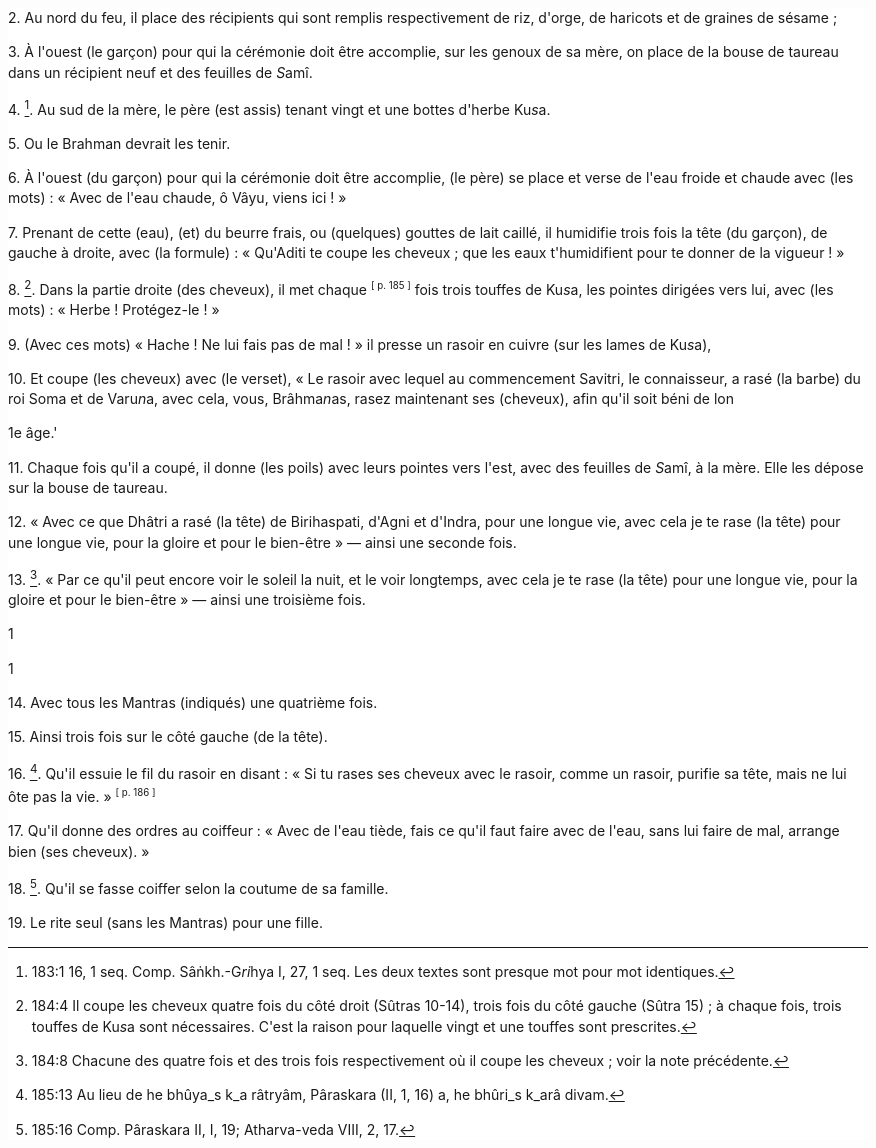 2\. Au nord du feu, il place des récipients qui sont remplis respectivement de riz, d'orge, de haricots et de graines de sésame ;

3\. À l'ouest (le garçon) pour qui la cérémonie doit être accomplie, sur les genoux de sa mère, on place de la bouse de taureau dans un récipient neuf et des feuilles de <i>S</i>amî.

4\. [^444]. Au sud de la mère, le père (est assis) tenant vingt et une bottes d'herbe Ku<i>s</i>a.

5\. Ou le Brahman devrait les tenir.

6\. À l'ouest (du garçon) pour qui la cérémonie doit être accomplie, (le père) se place et verse de l'eau froide et chaude avec (les mots) : « Avec de l'eau chaude, ô Vâyu, viens ici ! »

7\. Prenant de cette (eau), (et) du beurre frais, ou (quelques) gouttes de lait caillé, il humidifie trois fois la tête (du garçon), de gauche à droite, avec (la formule) : « Qu'Aditi te coupe les cheveux ; que les eaux t'humidifient pour te donner de la vigueur ! »

8\. [^445]. Dans la partie droite (des cheveux), il met chaque <span id="p185"><sup><small>[ p. 185 ]</small></sup></span> fois trois touffes de Ku<i>s</i>a, les pointes dirigées vers lui, avec (les mots) : « Herbe ! Protégez-le ! »

9\. (Avec ces mots) « Hache ! Ne lui fais pas de mal ! » il presse un rasoir en cuivre (sur les lames de Ku<i>s</i>a),

10\. Et coupe (les cheveux) avec (le verset), « Le rasoir avec lequel au commencement Savitri, le connaisseur, a rasé (la barbe) du roi Soma et de Varu<i>n</i>a, avec cela, vous, Brâhma<i>n</i>as, rasez maintenant ses (cheveux), afin qu'il soit béni de lon</span>

1e âge.'

11\. Chaque fois qu'il a coupé, il donne (les poils) avec leurs pointes vers l'est, avec des feuilles de <i>S</i>amî, à la mère. Elle les dépose sur la bouse de taureau.

12\. « Avec ce que Dhâtri a rasé (la tête) de Birihaspati, d'Agni et d'Indra, pour une longue vie, avec cela je te rase (la tête) pour une longue vie, pour la gloire et pour le bien-être » — ainsi une seconde fois.

13\. [^446]. « Par ce qu'il peut encore voir le soleil la nuit, et le voir longtemps, avec cela je te rase (la tête) pour une longue vie, pour la gloire et pour le bien-être » — ainsi une troisième fois.

1

1

14\. Avec tous les Mantras (indiqués) une quatrième fois.

15\. Ainsi trois fois sur le côté gauche (de la tête).

16\. [^447]. Qu'il essuie le fil du rasoir en disant : « Si tu rases ses cheveux avec le rasoir, comme un rasoir, purifie sa tête, mais ne lui ôte pas la vie. » <span id="p186"><sup><small>[ p. 186 ]</small></sup></span>

17\. Qu'il donne des ordres au coiffeur : « Avec de l'eau tiède, fais ce qu'il faut faire avec de l'eau, sans lui faire de mal, arrange bien (ses cheveux). »

18\. [^448]. Qu'il se fasse coiffer selon la coutume de sa famille.

19\. Le rite seul (sans les Mantras) pour une fille.



[^359]: 159:1 1, 1. La propagation (vitâna ou, comme on l'appelle aussi, vihâra ou vistâra) des feux sacrés est la prise de deux des trois feux sacrificiels, le feu Âhavanîya et le Dakshi<i>n</i>âgni, hors du feu Gârhapatya (voir, par exemple, les Indische Studien de Weber, IX, 216 seq.). Les rites basés sur, ou liés au vitâna ; sont les rites formant l'objet du rituel <i>S</i>rauta, qui doivent être accomplis avec les trois feux.
[^360]: 159:2 Comp. <i>S</i>âṅkhâyana-G<i>ri</i>hya I, 5, 1; I, 10, 7. La division ici est quelque peu différente de celle donnée par <i>S</i>âṅkhâyana; ce que <i>S</i>âṅkhâyana appelle ahuta, est ici prahuta («sacrifié»); les prahutas de <i>S</i>âṅkhâyana ne forment pas ici de catégorie spéciale; les prâ<i>ri</i>itas de _S<i>ri</i>n<i>ri</i>s_valâyana. Ainsi Â<i>ri</i>valâyana a trois catégories, tandis que <i>S</i>âṅkhâyana (et tout à fait de la même manière Pâraskara I, 4, 1) en donne quatre. Nârâya<i>ri</i>a mentionne comme exemple de sacrifices prahuta le balihara<i>ri</i>a prescrit ci-dessous, I, 2, 3.
[^361]: 159:3 Rig-veda VIII, 19, 5, Le mortel qui avec un morceau de bois, ou avec une oblation, ou avec connaissance adore Agni, qui avec adoration (l'adore) en offrant de riches sacrifices, etc.
[^362]: 160:4 Les mots du _Ri__k_, 'avec une oblation', sont ici répétés, l'instrumental védique âhutî étant remplacé et expliqué par la forme régulière âhutyâ.
[^363]: 161:1 2, 1. C'est le sacrifice du Vai<i>s</i>vadeva ; comp. <i>S</i>âṅkhâyana-G<i>s</i>hya II, 14, &C.
[^364]: 161:2 Les divinités de l'Agnihotra sont Sûrya, Agni et Pra<i>g</i>âpati. Sur Soma Vanaspati, voir les citations données dans le Dictionnaire de Böhtlingk-Roth sv vanaspati, 2.
[^365]: 161:3 Je pense que la division des Sûtras devrait être modifiée, de sorte que svâheti appartienne au Sûtra 2, et que le troisième Sûtra ne soit composé que des mots atha balihara<i>n</i>am. Dans ce cas, il faudrait traduire :
[^366]: 161 : 5 Manu III, 87.
[^367]: 162:1 3, 1. Comp. Sâṅkh.-G<i>ri</i>hya I, 7, 6 seq., où les déclarations concernant les lignes à tracer sont quelque peu différentes, et la note qui s'y trouve.
[^368]: 162:3 Comp. la description de cet acte de purification de l'Â<i>ri</i>ya, qui est sur certains points plus détaillée, dans <i>S</i>âṅkh.-G<i>ri</i>hya I, 8, 14-21.
[^369]: 163:4 Comp. Sâṅkh.-G<i>ri</i>hya I, 8, 12.
[^370]: 163:5 Sur les deux Â<i>ri</i>yabhâgas offerts à Agni et Soma, comp. ci-dessous, chap. 50, 13 ; <i>S</i>âṅkh.-G<i>ri</i>hya I, 9, 5 seq.
[^371]: 163:6 Comp. sur ces exceptions les Sûtras ci-dessous, I, 12, 7 ; IV, 8, 15.
[^372]: 163:7 Comp. Sâṅkh.-G<i>ri</i>hya I, 9, 18.
[^373]: 163:9 Sur l'oblation à Agni Svish<i>t</i>ak<i>t</i>t, voir Indische Studien, IX, 257.
[^374]: 164 : 4\_1 4, 1. Sâṅkh.-G<i>ri</i>hya I, 5, 2-5.
[^375]: 164:5 Avec les mots bhû_h_, bhuva_h_, sva_h_, et avec les trois mots ensemble.
[^376]: 164:6 Ainsi huit oblations sont offertes, quatre avec les quatre Rik cités dans le quatrième Sûtra, et quatre avec les Vyâhktis.
[^377]: 164:7 Ni les oblations avec les Rik<i>as</i>, ni celles avec les Vyâh<i>k</i>tis.
[^378]: 164:5\_1 5, 1. <i>S</i>rauta-sûtra IX, 3, 20, 'Qui, du côté de leur mère comme du côté de leur père, à travers dix générations, sont dotés de connaissances, d'austérité et d'œuvres méritoires', etc.
[^379]: 165:4 Je préfère la lecture de l'édition de la Bibliotheca Indica, appuyée par le commentaire de Nârâya<i>n</i>a, durvi<i>nd</i>eyâni laksha<i>n</i>ânîti, etc. Les morceaux doivent être pris aux huit endroits mentionnés dans le Sûtra 5.
[^380]: 165:5 Sans doute la lecture correcte n'est pas celle donnée par Nârâya<i>n</i>a et acceptée par le professeur Stenzler, dvipravrâ<i>n</i>inî, mais vipravrâ<i>n</i>inî, comme le disent quatre des manuscrits du professeur Stenzler (voir ses Variae Lectiones, p. 48, et le Petersburg Dictionary sv vipravrâ<i>n</i>in).
[^381]: 166:1 6, 1. Comp. Vasish<i>th</i>a I, 30; Âpastamba II, 11, 17; Baudhâyana I, 20, 2.
[^382]: 166 : 2 Vasish<i>th</i>a I, 31 ; Âpastamba II, 11, 19 ; Baudhâyana I, 20, 5.
[^383]: 166:3 Baudhâyana I, 20, 3.
[^384]: 166 : 4 Vasish<i>th</i>a I, 32 ; Âpastamba II, 11, 18 ; Baudhâyana I, 20, 4.
[^385]: 166 : 5 Vasish<i>th</i>a I, 33 ; Âpastamba II, II, 20 ; Baudhâyana I, 20, 6.
[^386]: 166:6 Vasish<i>th</i>a I, 35 (où ce rite est désigné comme Mânusha) ; Âpastamba II, 12, 1 ; Baudhâyana I, 20, 7.
[^387]: 167:7 Baudhâyana I, 20, 9.
[^388]: 167:8 Vasish<i>th</i>a I, 34 (où ce rite est appelé Kshâtra) ; Âpastamba II, a 1, 2 ; Baudhâyana I, 20, 8. Le texte de ce Sûtra semble être basé sur un hémistiche hatvâ bhittvâ _k<i>th</i>s<i>th</i>n<i>th</i>m_ haret ; comp. Manu III, 33.
[^389]: 167:3 7, 3. Le professeur Stenzler a évidemment raison de prendre a<i>s</i>mânam comme opposé à d<i>s</i>shadam. Nârâya<i>s</i>a dit : d<i>s</i>shat prasiddhâ a<i>s</i>mâ tatputraka_h_. tatrobhayo_h<i>s</i>th<i>s</i>m_ siddham.
[^390]: 168:6 <i>S</i>ankhâyana-G<i>ri</i>hya I, 13, 4. 9. 13.
[^391]: 168:7 <i>S</i>ankhâyana-G<i>ri</i>hya I, 13, 12.
[^392]: 168:8 <i>S</i>ankhâyana-G<i>ri</i>hya I, 13, 15. 16.
[^393]: 168:9 Les deux portions de grains frits versées sur les mains de la mariée, ainsi que la première (upastara<i>n</i>a) et la seconde (pratyabhighâra<i>n</i>a) versées d'Â<i>n</i>ya, constituent les quatre Avattas, ou portions coupées des Havis. Les descendants de _G<i>n</i>ñ_<i>n</i>âvattinas, c'est-à-dire qu'ils avaient l'habitude de couper cinq de ces portions (voir Kâtyâyana I, 9, 3 ; Weber, Indische Studien, X, 95) ; ils devaient donc verser le grain frit trois fois.
[^394]: 168:13 <i>S</i>ankhâyana-G<i>ri</i>hya I, 18, 3; 13, 17; 14, 1.
[^395]: 169:14-15 14, 15. Selon les maîtres dont l'opinion est rapportée dans les Sûtras 6 à 14, le fait de faire le tour du feu, de marcher sur la pierre et d'offrir des grains frits (avec les trois parties du Mantra, Sûtra 1 à 3) sont répétés trois fois ; puis suit l'offrande prescrite dans le Sûtra 14, de sorte que les deux dernières offrandes se suivent immédiatement. Ce n'est pas le cas, si dans les trois premiers cas l'ordre des différents rites est inversé, comme indiqué dans le Sûtra 15.
[^396]: 169:19 <i>S</i>âṅkhâyana-G<i>ri</i>hya I, 14, 5. 6; 13, 2; Paraskara I, 8, 1.
[^397]: 170:20 <i>S</i>âṅkhâyana-G<i>ri</i>hya I, 14, 9; Paraskara I, 8, 5.
[^398]: 170:22 <i>S</i>âṅkhâyana-G<i>ri</i>hya I, 17, 2 seq.; Paraskara I, 8, 19.
[^399]: 170:18, 1. <i>S</i>ankhâyana-G<i>rihya I, 15, 13.
[^400]: 170:2 Essayez. 18.
[^401]: 170:4 <i>S</i>ankhâyana-G<i>ri</i>hya I, 15, 2.
[^402]: 171:6 <i>S</i>ankhâyana-G<i>ri</i>hya I, 15, 24.
[^403]: 171:8 <i>S</i>ankhâyana-G<i>ri</i>hya I, 15, 22; 16, 12.
[^404]: 171:9 <i>S</i>ankhâyana-G<i>ri</i>hya I, 16, 1. 2.
[^405]: 171:12 <i>S</i>ankhâyana-G<i>ri</i>hya I, 14, 12.
[^406]: 172:1 9, 1. Comp. Sânkhyayana-Grihya II, 17, 3.
[^407]: 172:4 <i>S</i>ankhâyana-G<i>ri</i>hya I, I, 12; Â<i>rivalâyana-<i>S</i>rauta II, 2.
[^408]: 172:5 Â<i>valâyana-</i>valâyana-<i>S</i>rauta II, 3, 1 seq. Nârâya<i>valâyana-</i>a: Par l'interdiction de la viande qui est exprimée par les mots « Sauf la viande », il faut comprendre que la nourriture à sacrifier, comme indiqué dans d'autres <i>S</i>âstras, peut également être choisie.
[^409]: 173:3 10, 3. Voir Â<i>valâyana-</i>valâyana-<i>S</i>rauta I, 3, 28 Scholion; Kâty.-<i>S</i>rauta II, 7, 22.
[^410]: 173:4 Voir Hillebrandt, Das altindische Neu- and Vollmondsopfer, p. 111 ; ma note sur <i>S</i>âṅkhâyana-G<i>ri</i>hya I, 3, 3.
[^411]: 173:12 Dans le Mantra, nous avons un jeu de mots similaire (iddha, p. 174 lit, ou brûler, et samedhaya, nous faire prospérer) comme dans <i>S</i>âṅkh.-G<i>ri</i>hya II, 10, 4.
[^412]: 174:13 Pâraskara I, 5, 3; <i>S</i>âṅkh.-G<i>ri</i>hya I, 9, 5 seq.
[^413]: 174:14 <i>S</i>ânkh.-G<i>ri</i>hya I, 9, 7.
[^414]: 174:15 Le professeur Stenzler fait ici très pertinemment référence à <i>S</i>atapatha Brâhma<i>n</i>a I, 6, 3, 38.
[^415]: 174:16 Il est douteux que ce paragraphe doive être considéré comme faisant partie de la citation du <i>S</i>ruti. L'objet de ce passage est, à mon avis, d'expliquer pourquoi l'Â<i>g</i>yabhâga du sud appartient à Soma, divinité présidant au nord, et l'Â<i>g</i>yabhâga du nord à Agni, divinité présidant au sud-est. L'opinion du professeur Stenzler sur ce paragraphe est quelque peu différente.
[^416]: 174:17 <i>S</i>ânkh.-G<i>ri</i>hya I, 9, 8.
[^417]: 175:19-20 19, 20. Voir ci-dessus, la note sur I, 7, 9 à propos des portions Avadâna et la coutume particulière des descendants de <i>G</i>amadagni à leur égard.
[^418]: 175:22 Comp. ci-dessus, I, 7, 10. « Ici » signifie, lors de l'oblation Svish<i>t</i>ak<i>t</i>t.
[^419]: 175:23 Comp. Pâraskara I, 2, 11; <i>S</i>atapatha Brâhma<i>n</i>a XIV, 9, 4, 24. Sur les oblations pour l'expiation générale (sarvaprâya<i>nd</i>ittâhuti) comp. Sâṅkh.-G<i>n</i>hya I, 9, 12, et la note.
[^420]: 175:24 'Un récipient plein qui a été déposé auparavant, il devrait maintenant le verser sur les Barhis.' Nârâya<i>n</i>a.
[^421]: 175:25 Ce déversement du récipient tient ici lieu de bain d'Avabhritha à la fin du sacrifice du Soma. Voir Weber, Études indiennes, X, 393 s.
[^422]: 176:2 11, 2. Le feu Sâmitra (littéralement, le feu du Samit_ri_, qui prépare la chair de l'animal immolé) est celui mentionné ci-dessous dans les Sûtras 7 et 10. Comp. Indische Studien, X, 345. 'Je te touche' est upâkaromi ; comp. Kâtyâyana-<i>S</i>rauta-sûtra VI, 3, 19. 26.
[^423]: 176:6 Il semble que ce tison soit le même que celui qui avait été porté autour de l'animal, selon le Sûtra 5. Comp. Kâtyâyana-<i>S</i>rauta-sûtra VI, 5, 2-5.
[^424]: 177:7 Comp. Sûtra 2.
[^425]: 177:8 Sur les deux Vapâ<i>s</i>rapa<i>s</i>îs, comp. Kâtyâyana-<i>S</i>rauta-sûtra VI, 5, 7; Indische Studien, X, 345. L'acte qui est ici attribué au kart<i>ri</i> (« exécutant »), appartient dans le rituel <i>S</i>rauta aux fonctions du Pratiprasthât_ri_.
[^426]: 177:10 Sur la manière dont les animaux devaient être tués lors des sacrifices, voir Weber's Indische Studien, IX, 222 seq.
[^427]: 177:11 Il est fait référence au feu Aupâsana.
[^428]: 177:12 Les onze parties sont indiquées par Kâtyâyana, <i>S</i>rauta-sûtra VI, 7, 6.
[^429]: 178:14 'Un Pa<i>ñ</i><i>ñ</i>âvattin coupe trois portions. Après avoir effectué l'Upastara<i>ñ</i>a et le Pratyabhighâra<i>ñ</i>a (la première et la deuxième effusion d'Â<i>ñ</i>ya), il sacrifie (les portions coupées).' Nârâya<i>ñ</i>a.
[^430]: 178:15 Sur les rites relatifs au crachat, voir Kâtyâyana VI, 10, 1 seq.; Indische Studien, X, 346.
[^431]: 178:1 12, 1. Il ne fait aucun doute que le professeur Stenzler a raison de donner à <i>k</i>aitya dans ce chapitre son sens ordinaire de sanctuaire religieux (« Denkmal »). Le texte montre que le sacrifice de Kaitya n'était pas offert comme les autres sacrifices au domicile du sacrificateur, mais que dans certains cas, l'offrande devait être envoyée, au moins symboliquement, vers des lieux éloignés. Cela confirme la traduction de <i>k</i>aitya par le professeur Stenzler. Nârâya<i>n</i>a explique _k<i>n</i>k_itte bhava, et dit : « S'il fait un vœu à une certaine divinité, en disant : « Si j'obtiens tel ou tel désir, je t'offrirai un sacrifice Â<i>n</i>ya, ou un Sthâlîpâka, ou un animal » — et s'il obtient ensuite ce qu'il avait souhaité et « accomplit ce sacrifice à cette divinité : c'est un sacrifice <i>k</i>aitya. » » Je ne connais rien qui appuie cette affirmation quant à la signification de <i>k</i>aitya.
[^432]: 178:2 'Il devrait faire d'une feuille un messager et un poteau de transport.' Nârâya<i>n</i>a.
[^433]: 179:3 Comp. Pâraskara III, 11, 10.
[^434]: 179:6 Pāraskara III, 11, 11,
[^435]: 179:7 Comp. ci-dessus, chap. 3, 6.
[^436]: 179:1 13, 1. Nârâya<i>n</i>a ne connaissait évidemment pas l'Upanishad dont il est ici question ; il affirme qu'elle appartient à un autre <i>S</i>âkhâ. Comp. note du professeur Max Müller sur B<i>n</i>had Âra<i>n</i>yaka VI, 4, 24 (SBE, vol. xv, p. 222).
[^437]: 179:2 'Il devrait lui donner les deux haricots comme symbole des testicules, et le grain d'orge comme symbole du pénis.' Nârâya<i>n</i>a.
[^438]: 180:5 Nârâya<i>n</i>a (comp. aussi le Prayogaratna, folio 40 ; Â<i>n</i>valâyanîya-G<i>n</i>hya-Pari<i>n</i>ish<i>n</i>a I, 25 ; NIS. Chambers 667) sépare ce rite de la cérémonie décrite dans les Sûtras 2 à 4. Il dit que les Sûtras 2 à 4 — comme c'est évidemment le cas — se réfèrent au Pu<i>n</i>savana, et que dans le Sûtra 5 commence l'Anavalobhana (comp. garbharaksha<i>n</i>a, Sâṅkh. I, 21). Il me semble plus probable que le texte décrive une cérémonie continue. Il n'y a aucune difficulté à supposer que de l'Anavalobhana, bien qu'il soit mentionné dans le Sûtra 1, aucune description n'est donnée dans les Sûtras suivants, il en est sans doute de même pour le Garbhalambhana, dont une description se trouve dans l'Â<i>n</i>v.-Pari<i>n</i>ish<i>n</i>a I, 25.
[^439]: 180:6 Deux textes commençant par â te garbho yonim etu et Agnir etu prathama_h_. Voir les diverses lectures de Stenzler, p. 48, et l'édition Bibliotheca Indica, p. 61.
[^440]: 181:3 14, 3. Comp. ci-dessus, chap. 8, 9. Concernant les deux versets Dhâtâ dadâtu dâ<i>s</i>ushe, voir <i>S</i>âṅkh.-G<i>s</i>hya I, 22, 7. L'hymne Ne<i>s</i>amesha est Rig-veda Khailika sûkta, vol. vi, p. 31, éd. Max Muller.
[^441]: 181:7 Comp. Pâraskara I, 15, 8. Le Gâthâ est quelque peu différent. Je ne vois pas pourquoi dans la rédaction Â<i>valâyana de celui-ci nivish</i>valâyana rédaction de celui-ci nivish<i>valâyana rédaction de celui-ci nivish</i>a<i>valâyana rédaction de celui-ci nivish</i>akrâsau ne devrait pas être expliqué, conformément aux lois régulières du Sandhi p. 182, comme nivish<i>valâyana rédaction de celui-ci nivish</i>a<i>valâyana rédaction de celui-ci nivish</i>akrâ asau. La roue signifie bien sûr la domination.
[^442]: 182:1 15, 1. Comp. Â<i>ri</i>v.-G<i>ri</i>hya-Pari<i>ri</i>ish<i>ri</i>a I, 26. Je suis le professeur Stenzler, qui corrige maghonâm en maghonâ; comp. <i>S</i>âṅkh.-G<i>ri</i>hya I, 24, 4.
[^443]: 182:3 Vedo peut aussi bien être le nominatif de veda que celui de vedas (« propriété »).
[^444]: 183:1 16, 1 seq. Comp. Sâṅkh.-G<i>ri</i>hya I, 27, 1 seq. Les deux textes sont presque mot pour mot identiques.
[^445]: 184:4 Il coupe les cheveux quatre fois du côté droit (Sûtras 10-14), trois fois du côté gauche (Sûtra 15) ; à chaque fois, trois touffes de Ku<i>s</i>a sont nécessaires. C'est la raison pour laquelle vingt et une touffes sont prescrites.
[^446]: 184:8 Chacune des quatre fois et des trois fois respectivement où il coupe les cheveux ; voir la note précédente.
[^447]: 185:13 Au lieu de he bhûya_s<i> </i>k_a râtryâm, Pâraskara (II, 1, 16) a, he bhûri_s<i> </i>k_arâ divam.
[^448]: 185:16 Comp. Pâraskara II, I, 19; Atharva-veda VIII, 2, 17.
[^449]: 186:18 Sur ces coutumes familiales, voir G<i>ri</i>hya-sa<i>ri</i>graha-pari<i>ri</i>ish<i>ri</i>a II, 40 ; Roth, Zur Literatur and Geschichte des Weda, p. 120 ; Max Müller, History of ASL, p. 54 seq. ; Weber, Indische Studien, X, 95.
[^450]: 186:4 18, 4. Voir ci-dessus, chap. 17, 7.
[^451]: 186:5 Voir chap. 17, 16.
[^452]: 186:6 Selon Nârâya<i>n</i>a, il dit au barbier (chap. 17, 17) : « Avec de l'eau tiède, en faisant ce qu'il faut faire avec de l'eau, sans lui faire de mal, arrange ses cheveux, sa barbe, les poils de son corps et ses ongles, en terminant au nord. »
[^453]: 186:7-8 7, 8. Sur des restrictions comme celle contenue dans le huitième Sûtra quant à l'objet dans lequel le vara (don facultatif) devait consister, voir Weber, Indische Studien, V, 343.
[^454]: 187:9 Voir ci-dessous, chap. 22, 22.
[^455]: 187:10 19, 10. Par « l'arrangement des cheveux », on entend la coupe des cheveux, comme on le voit au chap. 22, 22.
[^456]: 188:2 20, 2. Il offre les oblations prescrites ci-dessus, chap. 1, 4, 3 seq.
[^457]: 189:11 Sur l'essuyage du sol autour du feu, voir ci-dessus, chap. 3, 1 ; <i>S</i>âṅkhâyana-G<i>ri</i>hya I, 7, 11. Nârâya<i>ri</i>a fait ici les remarques suivantes, dont j'ai du mal à croire qu'elles expriment le véritable sens de ce Sûtra : « Ici, l'essuyage du sol autour du feu est déplacé, car les Sa<i>ri</i>skâras pour le feu ont déjà été accomplis. À ce propos, il convient de noter que l'essuyage est mentionné ici afin que, lorsque du combustible est ajouté au feu le soir et le matin, l'aspersion d'eau et l'essuyage puissent être effectués. Mais à cette occasion (à l'Upanayana), l'étudiant n'effectue pas l'essuyage, etc., et place silencieusement un morceau de bois sur ce feu. »
[^458]: 191:9 22, 9. Nourriture pour l'offrande d'Anuprava<i>k</i>anîya ; voir Sûtra 12.
[^459]: 191:10 <i>S</i>âṅkhâyana-G<i>ri</i>hya II, 6, 7; Paraskara II, 5, 8.
[^460]: 191:12 'L'élève doit, conformément aux règles des Pâkaya<i>g</i><i>g</i>as, préparer la nourriture Anuprava<i>g</i>anîya et l'annoncer à l'enseignant en ces termes : « La nourriture est cuite. »' Nârâya<i>g</i>a.
[^461]: 192:15 Nârâya<i>n</i>a mentionne comme tels les textes appartenant notamment à l'Âra<i>n</i>yaka, à savoir les Mahânâmnyas, le Mahâvrata et les Upanishad. Mais rien ne nous empêche de penser tout aussi bien du Rig-veda Sa<i>n</i>hitâ lui-même.
[^462]: 192:18 'Il devrait dire : « Messieurs ! Prononcez la fin du Veda (étude). » Et ils devraient répondre : « Puisse la fin du Veda (étude) être faite. »' Nârâya<i>n</i>a.
[^463]: 192:20 Comp. ci-dessus, chap. 15, 2.
[^464]: 192:21 'Les directions répréhensibles sont au nombre de trois : le sud, le sud-est et le sud-ouest.' Nârâya<i>n</i>a.
[^465]: 193:22 Les règles énoncées ci-dessus pour l'Upanayana, commençant par la prescription concernant la coupe des cheveux (donnée au chap. 19, donc dans les mots, « dont les cheveux sur la tête sont arrangés » ; voir la note qui s'y trouve), et se terminant par la cérémonie prescrite au chap. 20, 8, doivent être étendues également à d'autres cas d'imposition d'un vœu, comme par exemple celui mentionné au chap. 18, 9.
[^466]: 193:25 Voir chap. 79, 10.
[^467]: 193:26 Voir ci-dessus, Sûtra 20.
[^468]: 193:27 Voir chap. 20, 8.
[^469]: 193:28 Voir chap. 4, 1.
[^470]: 193:29 Au lieu du Sâvitrî ordinaire, Rig-veda III, 62, 10.
[^471]: 193:1 23, 1. Comp. <i>Srauta-sūtra</i> IX, 3, 20; G<i>ri</i>hya-sûtra I, 5, 1.
[^472]: 194:4 Les sacrifices Ahîna sont ceux qui durent plus d'un jour, mais pas plus de douze jours. (Indische Studien, IX, 373 ; X, 355.) Les prêtres qui officient à ces sacrifices sont les seize mentionnés dans le Srauta-sûtra IV, 1, 6. 7. Ceux qui ajoutent aux seize, bien qu'ils soient choisis (saty api vara<i>n</i>e) pour prendre part aux rites sacrés, n'ont pas le rang de ri<i>n</i>g_as (prêtres officiants) ; tels sont les Sadasya, les Samit_ri_ et les K<i>n</i>h_ (schol. <i>Srautas. loc. cit.). Voir History of ASL de Max Müller, pp. 450, 469 seq. En ce qui concerne le Sadasya, cependant, il y avait une certaine divergence d’opinion (voir le Sûtra suivant).
[^473]: 194:5 Sur l'office du Sadasya, voir Indische Studien, X, 136, 144.
[^474]: 194:6 Les deux Rik cités ici appartiennent au dixième hymne des Vâlakhilya, un hymne omis dans de nombreux manuscrits du Rig-Véda. Ils n'apportent aucune confirmation particulière aux règles énoncées dans notre texte, mais contiennent seulement une allusion générale à l'unité du sacrifice, que les différents prêtres accomplissent de diverses manières.
[^475]: 194:7 'Si les quatre prêtres (principaux) doivent être choisis, le choix du Brâhma<i>n</i>a vient en premier dans l'ordre (voir ci-dessus, Sûtra 3) ; si tous (les seize), alors le choix du Hot<i>ri</i> vient en premier dans l'ordre.' Nârâya<i>n</i>a.
[^476]: 195:12 Les douze prêtres parmi les seize (voir note du § 4) qui ne sont à la tête d'aucune des quatre catégories. Ceux qui sont à la tête sont énumérés dans les Sutras.
[^477]: 195:13-14 13, 14. Voir ci-dessus, note § 4.
[^478]: 195:19 Les prêtres qui accomplissent seulement l'Agnyâdheya pour une personne ne sont pas considérés, selon la note de Nârâya<i>n</i>a sur ce Sûtra, comme accomplissant un sacrifice pour elle ; par conséquent, la formule donnée ici ne doit être utilisée que par les prêtres élus pour un sacrifice de Soma. Stenzler traduit : « So spricht er, wenn er das Opfer durch sie vollziehen lassen will. » Mais ce serait yakshyamâ<i>n</i>a_h_, et non yâ<i>n</i>ayishyan.
[^479]: 196:20 La tradition prend nî<i>adakshi</i>adakshi<i>adakshi</i>asya comme opposé à ahînasya, et j'ai traduit en conséquence. Mais je ne peux m'empêcher de penser que les deux mots devraient être séparés, de sorte que nous devrions traduire par « ou à un Ahîna, ou pour une personne qui donne un petit sacrifice ». Ainsi, le Brâhma<i>adakshi</i>a cité par Âpastamba (voir le commentaire sur le Pa<i>adakshi</i>avi<i>adakshi</i>adakshi</i>a Brâhma<i>adakshi</i>a, vol. i, p. 6, éd. Bibl. Indica) pose les questions suivantes que le Ritvi<i>g</i> à choisir devrait poser : « N'est-ce pas un sacrifice Ahîna ? L'office de Ritvi<i>g</i> n'est-il pas abandonné par d'autres ? Les frais de sacrifice sont-ils abondants ? Il est singulier que, d'une part, l'assistance de plusieurs _Ri<i>adakshi</i>g_as ait été unanimement déclarée nécessaire pour l'accomplissement d'un sacrifice Ahîna, tandis que, d'autre part, il était considéré comme répréhensible, du moins dans certaines écoles védiques, d'officier lors d'un tel sacrifice. Voir Weber's Indische Studien, X, 150, 151.
[^480]: 196:21 Le Somapravâka est le messager qui invite les prêtres au nom du sacrificateur à officier lors du sacrifice de Soma qu'il a prévu. Comp. Indische Studien, IX, 308.
[^481]: 197:1 24, 1 seqq. Comp. <i>S</i>âṅkhâyana-G<i>ri</i>hya II, 15. Le deuxième Sûtra est paraphrasé par Nârâya<i>ri</i>a ainsi : « À une personne qui a accompli le Samâvartana (voir ci-dessous, III, 8), lorsqu'elle vient ce jour-là chez elle avec l'intention de former une alliance matrimoniale. »
[^482]: 199:22 Sur Padyâ Virâ_g_, voir la note sur <i>S</i>âṅkhâyana-G<i>ri</i>hya III, 7, 5.
[^483]: 199:28 Comp. ci-dessus, Sutra 13.
[^484]: 200:33 Comp. <i>S</i>âṅkhâyana-G<i>ri</i>hya II, 15, 2.